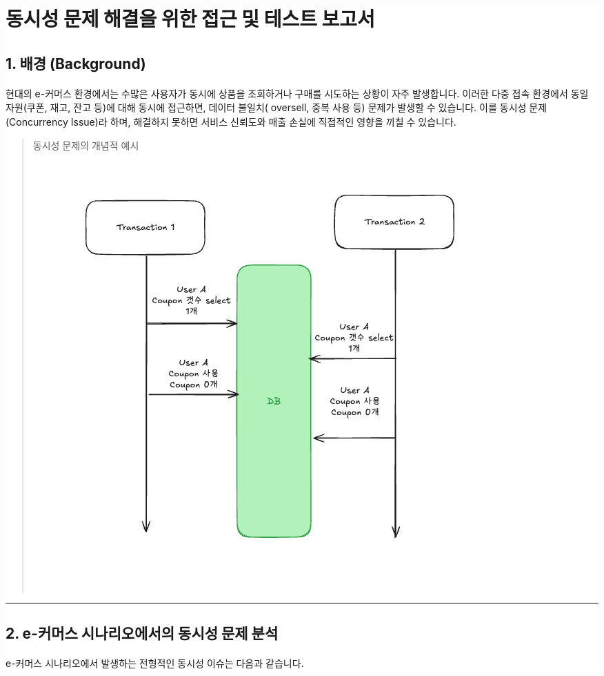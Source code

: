 # **동시성 문제 해결을 위한 접근 및 테스트 보고서**

## 1. **배경 (Background)**

현대의 e-커머스 환경에서는 수많은 사용자가 동시에 상품을 조회하거나 구매를 시도하는 상황이 자주 발생합니다. 이러한 다중 접속 환경에서 동일 자원(쿠폰, 재고, 잔고 등)에 대해 동시에 접근하면, 데이터 불일치(
oversell, 중복 사용 등) 문제가 발생할 수 있습니다. 이를 동시성 문제(Concurrency Issue)라 하며, 해결하지 못하면 서비스 신뢰도와 매출 손실에 직접적인 영향을 끼칠 수 있습니다.

> 동시성 문제의 개념적 예시  
> ![img.png](img.png)

---

## 2. **e-커머스 시나리오에서의 동시성 문제 분석**

e-커머스 시나리오에서 발생하는 전형적인 동시성 이슈는 다음과 같습니다.
